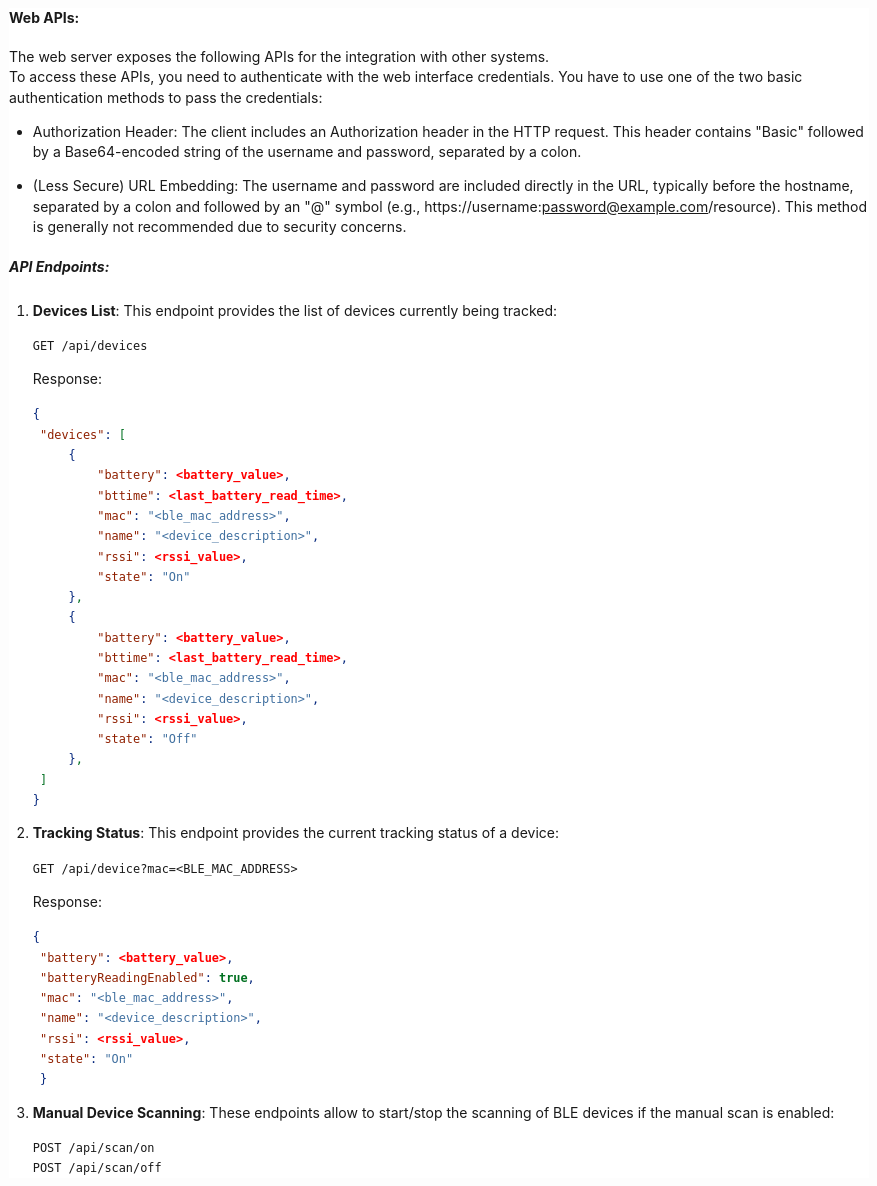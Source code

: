 #### Web APIs:
The web server exposes the following APIs for the integration with other systems.  
To access these APIs, you need to authenticate with the web interface credentials.
You have to use one of the two basic authentication methods to pass the credentials:
- Authorization Header: The client includes an Authorization header in the HTTP request. This header contains "Basic" followed by a Base64-encoded string of the username and password, separated by a colon.

- (Less Secure) URL Embedding: The username and password are included directly in the URL, typically before the hostname, separated by a colon and followed by an "@" symbol (e.g., https://username:password@example.com/resource). This method is generally not recommended due to security concerns.  

##### API Endpoints:

1. **Devices List**:
   This endpoint provides the list of devices currently being tracked:
   ```
   GET /api/devices
   ```

   Response:
   ```json
   {
    "devices": [
        {
            "battery": <battery_value>,
            "bttime": <last_battery_read_time>,
            "mac": "<ble_mac_address>",
            "name": "<device_description>",
            "rssi": <rssi_value>,
            "state": "On"
        },
        {
            "battery": <battery_value>,
            "bttime": <last_battery_read_time>,
            "mac": "<ble_mac_address>",
            "name": "<device_description>",
            "rssi": <rssi_value>,
            "state": "Off"
        },
    ]
   }
   ```
2. **Tracking Status**:
   This endpoint provides the current tracking status of a device:
   ```
   GET /api/device?mac=<BLE_MAC_ADDRESS>   
   ```
   Response: 
   ```json
   {
    "battery": <battery_value>,
    "batteryReadingEnabled": true,
    "mac": "<ble_mac_address>",
    "name": "<device_description>",
    "rssi": <rssi_value>,
    "state": "On"
    }
   ```
3. **Manual Device Scanning**:
   These endpoints allow to start/stop the scanning of BLE devices if the manual scan is enabled:
   ```
   POST /api/scan/on
   POST /api/scan/off
   ```
